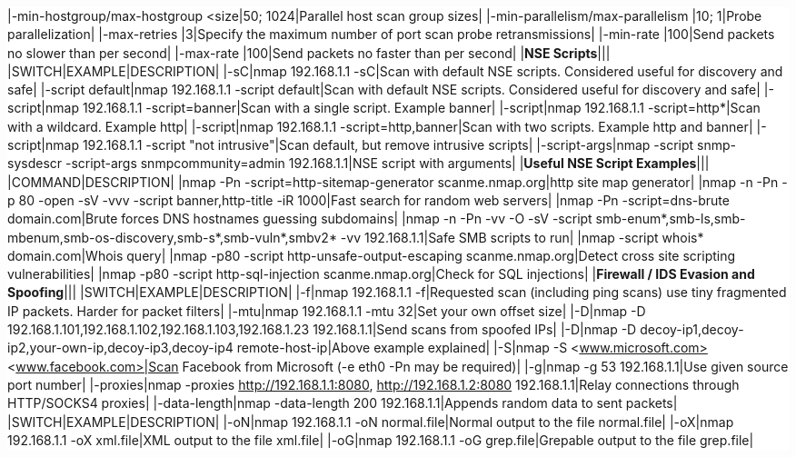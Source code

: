|-min-hostgroup/max-hostgroup <size<size>|50; 1024|Parallel host scan group sizes|
|-min-parallelism/max-parallelism <numprobes>|10; 1|Probe parallelization|
|-max-retries <tries>|3|Specify the maximum number of port scan probe retransmissions|
|-min-rate <number>|100|Send packets no slower than <number> per second|
|-max-rate <number>|100|Send packets no faster than <number> per second|
|**NSE Scripts**|||
|SWITCH|EXAMPLE|DESCRIPTION|
|-sC|nmap 192.168.1.1 -sC|Scan with default NSE scripts. Considered useful for discovery and safe|
|-script default|nmap 192.168.1.1 -script default|Scan with default NSE scripts. Considered useful for discovery and safe|
|-script|nmap 192.168.1.1 -script=banner|Scan with a single script. Example banner|
|-script|nmap 192.168.1.1 -script=http*|Scan with a wildcard. Example http|
|-script|nmap 192.168.1.1 -script=http,banner|Scan with two scripts. Example http and banner|
|-script|nmap 192.168.1.1 -script "not intrusive"|Scan default, but remove intrusive scripts|
|-script-args|nmap -script snmp-sysdescr -script-args snmpcommunity=admin 192.168.1.1|NSE script with arguments|
|**Useful NSE Script Examples**|||
|COMMAND|DESCRIPTION|
|nmap -Pn -script=http-sitemap-generator scanme.nmap.org|http site map generator|
|nmap -n -Pn -p 80 -open -sV -vvv -script banner,http-title -iR 1000|Fast search for random web servers|
|nmap -Pn -script=dns-brute domain.com|Brute forces DNS hostnames guessing subdomains|
|nmap -n -Pn -vv -O -sV -script smb-enum*,smb-ls,smb-mbenum,smb-os-discovery,smb-s*,smb-vuln*,smbv2* -vv 192.168.1.1|Safe SMB scripts to run|
|nmap -script whois* domain.com|Whois query|
|nmap -p80 -script http-unsafe-output-escaping scanme.nmap.org|Detect cross site scripting vulnerabilities|
|nmap -p80 -script http-sql-injection scanme.nmap.org|Check for SQL injections|
|**Firewall / IDS Evasion and Spoofing**|||
|SWITCH|EXAMPLE|DESCRIPTION|
|-f|nmap 192.168.1.1 -f|Requested scan (including ping scans) use tiny fragmented IP packets. Harder for packet filters|
|-mtu|nmap 192.168.1.1 -mtu 32|Set your own offset size|
|-D|nmap -D 192.168.1.101,192.168.1.102,192.168.1.103,192.168.1.23 192.168.1.1|Send scans from spoofed IPs|
|-D|nmap -D decoy-ip1,decoy-ip2,your-own-ip,decoy-ip3,decoy-ip4 remote-host-ip|Above example explained|
|-S|nmap -S <www.microsoft.com> <www.facebook.com>|Scan Facebook from Microsoft (-e eth0 -Pn may be required)|
|-g|nmap -g 53 192.168.1.1|Use given source port number|
|-proxies|nmap -proxies <http://192.168.1.1:8080>, <http://192.168.1.2:8080> 192.168.1.1|Relay connections through HTTP/SOCKS4 proxies|
|-data-length|nmap -data-length 200 192.168.1.1|Appends random data to sent packets|
|SWITCH|EXAMPLE|DESCRIPTION|
|-oN|nmap 192.168.1.1 -oN normal.file|Normal output to the file normal.file|
|-oX|nmap 192.168.1.1 -oX xml.file|XML output to the file xml.file|
|-oG|nmap 192.168.1.1 -oG grep.file|Grepable output to the file grep.file|